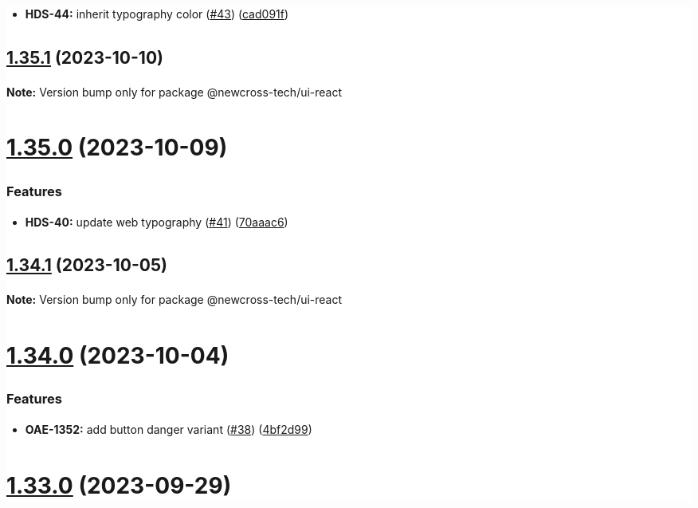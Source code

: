 * **HDS-44:** inherit typography color ([#43](https://bitbucket.org/newcrossdev/newcross-ui/issues/43)) ([cad091f](https://bitbucket.org/newcrossdev/newcross-ui/commits/cad091f6cc99d3f86848a6aeef7e76362d97230b))





## [1.35.1](https://bitbucket.org/newcrossdev/newcross-ui/compare/@newcross-tech/ui-react@1.35.0...@newcross-tech/ui-react@1.35.1) (2023-10-10)

**Note:** Version bump only for package @newcross-tech/ui-react





# [1.35.0](https://bitbucket.org/newcrossdev/newcross-ui/compare/@newcross-tech/ui-react@1.34.1...@newcross-tech/ui-react@1.35.0) (2023-10-09)


### Features

* **HDS-40:** update web typography ([#41](https://bitbucket.org/newcrossdev/newcross-ui/issues/41)) ([70aaac6](https://bitbucket.org/newcrossdev/newcross-ui/commits/70aaac60c35e8f40306fcc94519ddfb10c2df251))





## [1.34.1](https://bitbucket.org/newcrossdev/newcross-ui/compare/@newcross-tech/ui-react@1.34.0...@newcross-tech/ui-react@1.34.1) (2023-10-05)

**Note:** Version bump only for package @newcross-tech/ui-react





# [1.34.0](https://bitbucket.org/newcrossdev/newcross-ui/compare/@newcross-tech/ui-react@1.33.0...@newcross-tech/ui-react@1.34.0) (2023-10-04)


### Features

* **OAE-1352:** add button danger variant ([#38](https://bitbucket.org/newcrossdev/newcross-ui/issues/38)) ([4bf2d99](https://bitbucket.org/newcrossdev/newcross-ui/commits/4bf2d99be7dcf6e0b49e8ebb0e6b9adbcff55824))





# [1.33.0](https://bitbucket.org/newcrossdev/newcross-ui/compare/@newcross-tech/ui-react@1.32.0...@newcross-tech/ui-react@1.33.0) (2023-09-29)
